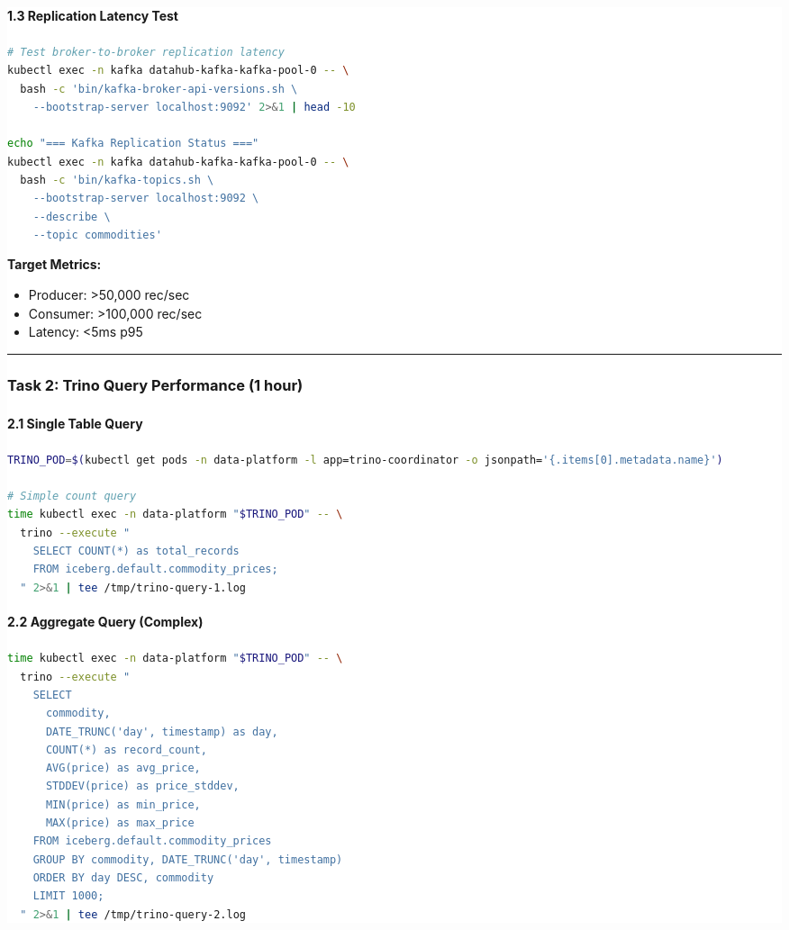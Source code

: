 #### 1.3 Replication Latency Test

```bash
# Test broker-to-broker replication latency
kubectl exec -n kafka datahub-kafka-kafka-pool-0 -- \
  bash -c 'bin/kafka-broker-api-versions.sh \
    --bootstrap-server localhost:9092' 2>&1 | head -10

echo "=== Kafka Replication Status ==="
kubectl exec -n kafka datahub-kafka-kafka-pool-0 -- \
  bash -c 'bin/kafka-topics.sh \
    --bootstrap-server localhost:9092 \
    --describe \
    --topic commodities'
```

**Target Metrics:**
- Producer: >50,000 rec/sec
- Consumer: >100,000 rec/sec
- Latency: <5ms p95

---

### Task 2: Trino Query Performance (1 hour)

#### 2.1 Single Table Query

```bash
TRINO_POD=$(kubectl get pods -n data-platform -l app=trino-coordinator -o jsonpath='{.items[0].metadata.name}')

# Simple count query
time kubectl exec -n data-platform "$TRINO_POD" -- \
  trino --execute "
    SELECT COUNT(*) as total_records 
    FROM iceberg.default.commodity_prices;
  " 2>&1 | tee /tmp/trino-query-1.log
```

#### 2.2 Aggregate Query (Complex)

```bash
time kubectl exec -n data-platform "$TRINO_POD" -- \
  trino --execute "
    SELECT 
      commodity,
      DATE_TRUNC('day', timestamp) as day,
      COUNT(*) as record_count,
      AVG(price) as avg_price,
      STDDEV(price) as price_stddev,
      MIN(price) as min_price,
      MAX(price) as max_price
    FROM iceberg.default.commodity_prices
    GROUP BY commodity, DATE_TRUNC('day', timestamp)
    ORDER BY day DESC, commodity
    LIMIT 1000;
  " 2>&1 | tee /tmp/trino-query-2.log
```

